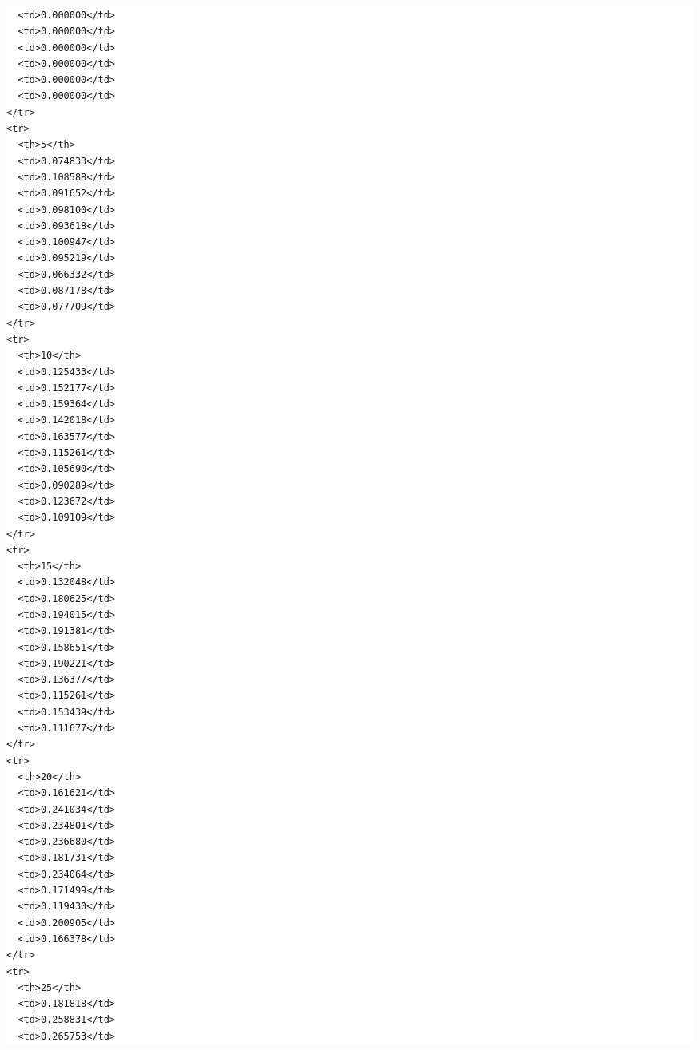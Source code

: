       <td>0.000000</td>
      <td>0.000000</td>
      <td>0.000000</td>
      <td>0.000000</td>
      <td>0.000000</td>
      <td>0.000000</td>
    </tr>
    <tr>
      <th>5</th>
      <td>0.074833</td>
      <td>0.108588</td>
      <td>0.091652</td>
      <td>0.098100</td>
      <td>0.093618</td>
      <td>0.100947</td>
      <td>0.095219</td>
      <td>0.066332</td>
      <td>0.087178</td>
      <td>0.077709</td>
    </tr>
    <tr>
      <th>10</th>
      <td>0.125433</td>
      <td>0.152177</td>
      <td>0.159364</td>
      <td>0.142018</td>
      <td>0.163577</td>
      <td>0.115261</td>
      <td>0.105690</td>
      <td>0.090289</td>
      <td>0.123672</td>
      <td>0.109109</td>
    </tr>
    <tr>
      <th>15</th>
      <td>0.132048</td>
      <td>0.180625</td>
      <td>0.194015</td>
      <td>0.191381</td>
      <td>0.158651</td>
      <td>0.190221</td>
      <td>0.136377</td>
      <td>0.115261</td>
      <td>0.153439</td>
      <td>0.111677</td>
    </tr>
    <tr>
      <th>20</th>
      <td>0.161621</td>
      <td>0.241034</td>
      <td>0.234801</td>
      <td>0.236680</td>
      <td>0.181731</td>
      <td>0.234064</td>
      <td>0.171499</td>
      <td>0.119430</td>
      <td>0.200905</td>
      <td>0.166378</td>
    </tr>
    <tr>
      <th>25</th>
      <td>0.181818</td>
      <td>0.258831</td>
      <td>0.265753</td>